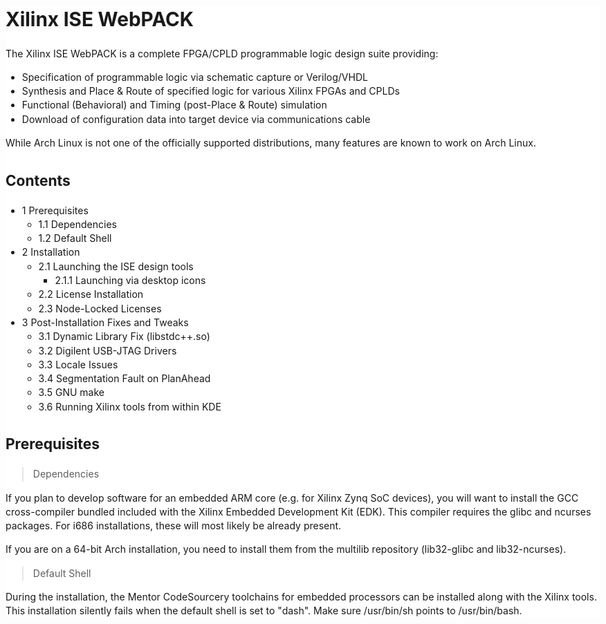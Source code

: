 Xilinx ISE WebPACK
==================

The Xilinx ISE WebPACK is a complete FPGA/CPLD programmable logic design
suite providing:

-   Specification of programmable logic via schematic capture or
    Verilog/VHDL
-   Synthesis and Place & Route of specified logic for various Xilinx
    FPGAs and CPLDs
-   Functional (Behavioral) and Timing (post-Place & Route) simulation
-   Download of configuration data into target device via communications
    cable

While Arch Linux is not one of the officially supported distributions,
many features are known to work on Arch Linux.

Contents
--------

-   1 Prerequisites
    -   1.1 Dependencies
    -   1.2 Default Shell
-   2 Installation
    -   2.1 Launching the ISE design tools
        -   2.1.1 Launching via desktop icons
    -   2.2 License Installation
    -   2.3 Node-Locked Licenses
-   3 Post-Installation Fixes and Tweaks
    -   3.1 Dynamic Library Fix (libstdc++.so)
    -   3.2 Digilent USB-JTAG Drivers
    -   3.3 Locale Issues
    -   3.4 Segmentation Fault on PlanAhead
    -   3.5 GNU make
    -   3.6 Running Xilinx tools from within KDE

Prerequisites
-------------

> Dependencies

If you plan to develop software for an embedded ARM core (e.g. for
Xilinx Zynq SoC devices), you will want to install the GCC
cross-compiler bundled included with the Xilinx Embedded Development Kit
(EDK). This compiler requires the glibc and ncurses packages. For i686
installations, these will most likely be already present.

If you are on a 64-bit Arch installation, you need to install them from
the multilib repository (lib32-glibc and lib32-ncurses).

> Default Shell

During the installation, the Mentor CodeSourcery toolchains for embedded
processors can be installed along with the Xilinx tools. This
installation silently fails when the default shell is set to "dash".
Make sure /usr/bin/sh points to /usr/bin/bash.

